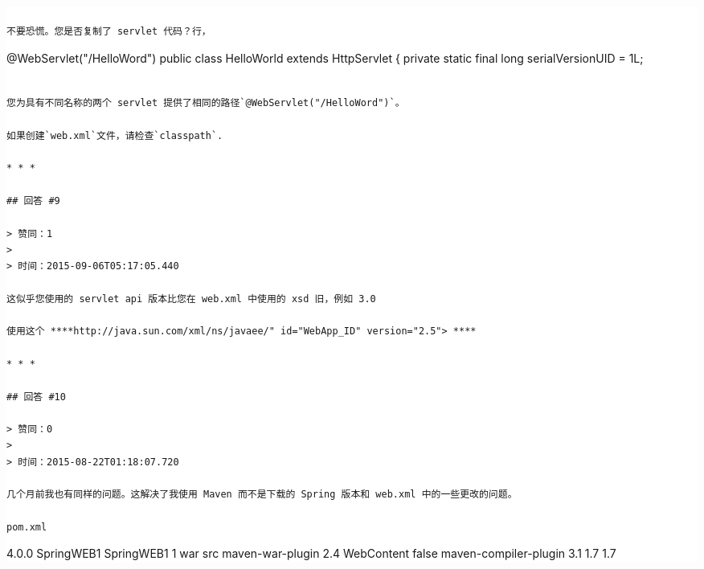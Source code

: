 ```

不要恐慌。您是否复制了 servlet 代码？行，

```
@WebServlet("/HelloWord")
public class HelloWorld extends HttpServlet {
private static final long serialVersionUID = 1L; 
```

您为具有不同名称的两个 servlet 提供了相同的路径`@WebServlet("/HelloWord")`。

如果创建`web.xml`文件，请检查`classpath`.

* * *

## 回答 #9

> 赞同：1
> 
> 时间：2015-09-06T05:17:05.440

这似乎您使用的 servlet api 版本比您在 web.xml 中使用的 xsd 旧，例如 3.0

使用这个 ****http://java.sun.com/xml/ns/javaee/" id="WebApp_ID" version="2.5"> ****

* * *

## 回答 #10

> 赞同：0
> 
> 时间：2015-08-22T01:18:07.720

几个月前我也有同样的问题。这解决了我使用 Maven 而不是下载的 Spring 版本和 web.xml 中的一些更改的问题。

pom.xml

```
<project xmlns="http://maven.apache.org/POM/4.0.0" xmlns:xsi="http://www.w3.org/2001/XMLSchema-instance" xsi:schemaLocation="http://maven.apache.org/POM/4.0.0 http://maven.apache.org/xsd/maven-4.0.0.xsd">
  <modelVersion>4.0.0</modelVersion>
  <groupId>SpringWEB1</groupId>
  <artifactId>SpringWEB1</artifactId>
  <version>1</version>
  <packaging>war</packaging>
  <build>
    <sourceDirectory>src</sourceDirectory>
    <plugins>
      <plugin>
        <artifactId>maven-war-plugin</artifactId>
        <version>2.4</version>
        <configuration>
          <warSourceDirectory>WebContent</warSourceDirectory>
          <failOnMissingWebXml>false</failOnMissingWebXml>
        </configuration>
      </plugin>
      <plugin>
        <artifactId>maven-compiler-plugin</artifactId>
        <version>3.1</version>
        <configuration>
          <source>1.7</source>
          <target>1.7</target>